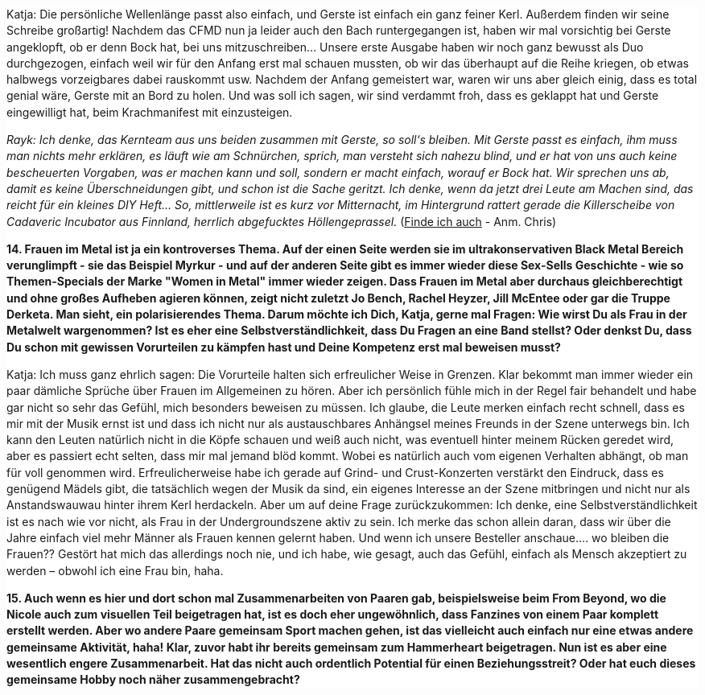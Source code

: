 Katja: Die persönliche Wellenlänge passt also einfach, und Gerste ist einfach ein ganz feiner Kerl. Außerdem finden wir seine Schreibe großartig! Nachdem das CFMD nun ja leider auch den Bach runtergegangen ist, haben wir mal vorsichtig bei Gerste angeklopft, ob er denn Bock hat, bei uns mitzuschreiben… Unsere erste Ausgabe haben wir noch ganz bewusst als Duo durchgezogen, einfach weil wir für den Anfang erst mal schauen mussten, ob wir das überhaupt auf die Reihe kriegen, ob etwas halbwegs vorzeigbares dabei rauskommt usw. Nachdem der Anfang gemeistert war, waren wir uns aber gleich einig, dass es total genial wäre, Gerste mit an Bord zu holen. Und was soll ich sagen, wir sind verdammt froh, dass es geklappt hat und Gerste eingewilligt hat, beim Krachmanifest mit einzusteigen.

_Rayk: Ich denke, das Kernteam aus uns beiden zusammen mit Gerste, so soll‘s bleiben. Mit Gerste passt es einfach, ihm muss man nichts mehr erklären, es läuft wie am Schnürchen, sprich, man versteht sich nahezu blind, und er hat von uns auch keine bescheuerten Vorgaben, was er machen kann und soll, sondern er macht einfach, worauf er Bock hat. Wir sprechen uns ab, damit es keine Überschneidungen gibt, und schon ist die Sache geritzt. Ich denke, wenn da jetzt drei Leute am Machen sind, das reicht für ein kleines DIY Heft… So, mittlerweile ist es kurz vor Mitternacht, im Hintergrund rattert gerade die Killerscheibe von Cadaveric Incubator aus Finnland, herrlich abgefucktes Höllengeprassel._ (<a href="https://necroslaughter.de/2017/11/cadaveric-incubator-sermons-of-the-devouring-dead/">Finde ich auch</a> - Anm. Chris)

<iframe style="border: 0; width: 100%; height: 42px;" src="https://bandcamp.com/EmbeddedPlayer/album=1817175971/size=small/bgcol=333333/linkcol=ffffff/transparent=true/" seamless><a href="http://cadaveric-incubator.bandcamp.com/album/sermons-of-the-devouring-dead">Sermons Of The Devouring Dead by CADAVERIC INCUBATOR</a></iframe>

**14. Frauen im Metal ist ja ein kontroverses Thema. Auf der einen Seite werden sie im ultrakonservativen Black Metal Bereich verunglimpft - sie das Beispiel Myrkur - und auf der anderen Seite gibt es immer wieder diese Sex-Sells Geschichte - wie so Themen-Specials der Marke "Women in Metal" immer wieder zeigen. Dass Frauen im Metal aber durchaus gleichberechtigt und ohne großes Aufheben agieren können, zeigt nicht zuletzt Jo Bench, Rachel Heyzer, Jill McEntee oder gar die Truppe Derketa. Man sieht, ein polarisierendes Thema. Darum möchte ich Dich, Katja, gerne mal Fragen: Wie wirst Du als Frau in der Metalwelt wargenommen? Ist es eher eine Selbstverständlichkeit, dass Du Fragen an eine Band stellst? Oder denkst Du, dass Du schon mit gewissen Vorurteilen zu kämpfen hast und Deine Kompetenz erst mal beweisen musst?**

Katja: Ich muss ganz ehrlich sagen: Die Vorurteile halten sich erfreulicher Weise in Grenzen. Klar bekommt man immer wieder ein paar dämliche Sprüche über Frauen im Allgemeinen zu hören. Aber ich persönlich fühle mich in der Regel fair behandelt und habe gar nicht so sehr das Gefühl, mich besonders beweisen zu müssen. Ich glaube, die Leute merken einfach recht schnell, dass es mir mit der Musik ernst ist und dass ich nicht nur als austauschbares Anhängsel meines Freunds in der Szene unterwegs bin. Ich kann den Leuten natürlich nicht in die Köpfe schauen und weiß auch nicht, was eventuell hinter meinem Rücken geredet wird, aber es passiert echt selten, dass mir mal jemand blöd kommt. Wobei es natürlich auch vom eigenen Verhalten abhängt, ob man für voll genommen wird. Erfreulicherweise habe ich gerade auf Grind- und Crust-Konzerten verstärkt den Eindruck, dass es genügend Mädels gibt, die tatsächlich wegen der Musik da sind, ein eigenes Interesse an der Szene mitbringen und nicht nur als Anstandswauwau hinter ihrem Kerl herdackeln. Aber um auf deine Frage zurückzukommen: Ich denke, eine Selbstverständlichkeit ist es nach wie vor nicht, als Frau in der Undergroundszene aktiv zu sein. Ich merke das schon allein daran, dass wir über die Jahre einfach viel mehr Männer als Frauen kennen gelernt haben. Und wenn ich unsere Besteller anschaue…. wo bleiben die Frauen?? Gestört hat mich das allerdings noch nie, und ich habe, wie gesagt, auch das Gefühl, einfach als Mensch akzeptiert zu werden – obwohl ich eine Frau bin, haha.

**15. Auch wenn es hier und dort schon mal Zusammenarbeiten von Paaren gab, beispielsweise beim From Beyond, wo die Nicole auch zum visuellen Teil beigetragen hat, ist es doch eher ungewöhnlich, dass Fanzines von einem Paar komplett erstellt werden. Aber wo andere Paare gemeinsam Sport machen gehen, ist das vielleicht auch einfach nur eine etwas andere gemeinsame Aktivität, haha! Klar, zuvor habt ihr bereits gemeinsam zum Hammerheart beigetragen. Nun ist es aber eine wesentlich engere Zusammenarbeit. Hat das nicht auch ordentlich Potential für einen Beziehungsstreit? Oder hat euch dieses gemeinsame Hobby noch näher zusammengebracht?**
